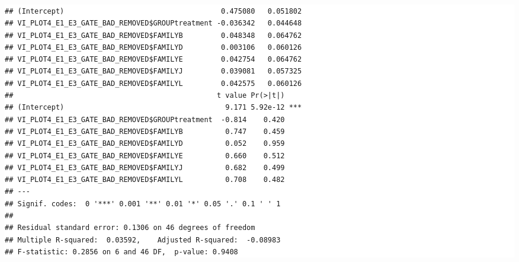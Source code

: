     ## (Intercept)                                     0.475080   0.051802
    ## VI_PLOT4_E1_E3_GATE_BAD_REMOVED$GROUPtreatment -0.036342   0.044648
    ## VI_PLOT4_E1_E3_GATE_BAD_REMOVED$FAMILYB         0.048348   0.064762
    ## VI_PLOT4_E1_E3_GATE_BAD_REMOVED$FAMILYD         0.003106   0.060126
    ## VI_PLOT4_E1_E3_GATE_BAD_REMOVED$FAMILYE         0.042754   0.064762
    ## VI_PLOT4_E1_E3_GATE_BAD_REMOVED$FAMILYJ         0.039081   0.057325
    ## VI_PLOT4_E1_E3_GATE_BAD_REMOVED$FAMILYL         0.042575   0.060126
    ##                                                t value Pr(>|t|)    
    ## (Intercept)                                      9.171 5.92e-12 ***
    ## VI_PLOT4_E1_E3_GATE_BAD_REMOVED$GROUPtreatment  -0.814    0.420    
    ## VI_PLOT4_E1_E3_GATE_BAD_REMOVED$FAMILYB          0.747    0.459    
    ## VI_PLOT4_E1_E3_GATE_BAD_REMOVED$FAMILYD          0.052    0.959    
    ## VI_PLOT4_E1_E3_GATE_BAD_REMOVED$FAMILYE          0.660    0.512    
    ## VI_PLOT4_E1_E3_GATE_BAD_REMOVED$FAMILYJ          0.682    0.499    
    ## VI_PLOT4_E1_E3_GATE_BAD_REMOVED$FAMILYL          0.708    0.482    
    ## ---
    ## Signif. codes:  0 '***' 0.001 '**' 0.01 '*' 0.05 '.' 0.1 ' ' 1
    ## 
    ## Residual standard error: 0.1306 on 46 degrees of freedom
    ## Multiple R-squared:  0.03592,    Adjusted R-squared:  -0.08983 
    ## F-statistic: 0.2856 on 6 and 46 DF,  p-value: 0.9408
